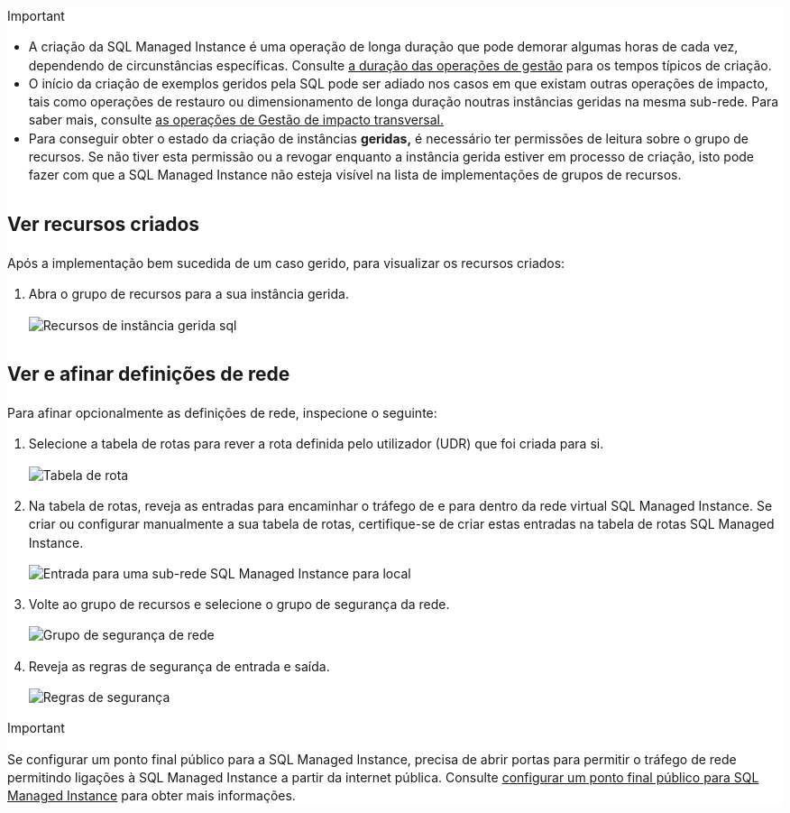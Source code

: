 > [!IMPORTANT]
> - A criação da SQL Managed Instance é uma operação de longa duração que pode demorar algumas horas de cada vez, dependendo de circunstâncias específicas. Consulte [a duração das operações de gestão](management-operations-overview.md#duration) para os tempos típicos de criação.
> - O início da criação de exemplos geridos pela SQL pode ser adiado nos casos em que existam outras operações de impacto, tais como operações de restauro ou dimensionamento de longa duração noutras instâncias geridas na mesma sub-rede. Para saber mais, consulte [as operações de Gestão de impacto transversal.](management-operations-overview.md#management-operations-cross-impact)
> - Para conseguir obter o estado da criação de instâncias **geridas,** é necessário ter permissões de leitura sobre o grupo de recursos. Se não tiver esta permissão ou a revogar enquanto a instância gerida estiver em processo de criação, isto pode fazer com que a SQL Managed Instance não esteja visível na lista de implementações de grupos de recursos.
>

## <a name="view-resources-created"></a>Ver recursos criados

Após a implementação bem sucedida de um caso gerido, para visualizar os recursos criados:

1. Abra o grupo de recursos para a sua instância gerida. 

   ![Recursos de instância gerida sql](./media/instance-create-quickstart/resources.png)

## <a name="view-and-fine-tune-network-settings"></a>Ver e afinar definições de rede

Para afinar opcionalmente as definições de rede, inspecione o seguinte:

1. Selecione a tabela de rotas para rever a rota definida pelo utilizador (UDR) que foi criada para si.

   ![Tabela de rota](./media/instance-create-quickstart/route-table.png)

2. Na tabela de rotas, reveja as entradas para encaminhar o tráfego de e para dentro da rede virtual SQL Managed Instance. Se criar ou configurar manualmente a sua tabela de rotas, certifique-se de criar estas entradas na tabela de rotas SQL Managed Instance.

   ![Entrada para uma sub-rede SQL Managed Instance para local](./media/instance-create-quickstart/udr.png)

3. Volte ao grupo de recursos e selecione o grupo de segurança da rede.

   ![Grupo de segurança de rede](./media/instance-create-quickstart/network-security-group.png)

4. Reveja as regras de segurança de entrada e saída. 

   ![Regras de segurança](./media/instance-create-quickstart/security-rules.png)

> [!IMPORTANT]
> Se configurar um ponto final público para a SQL Managed Instance, precisa de abrir portas para permitir o tráfego de rede permitindo ligações à SQL Managed Instance a partir da internet pública. Consulte [configurar um ponto final público para SQL Managed Instance](public-endpoint-configure.md#allow-public-endpoint-traffic-on-the-network-security-group) para obter mais informações.
>
